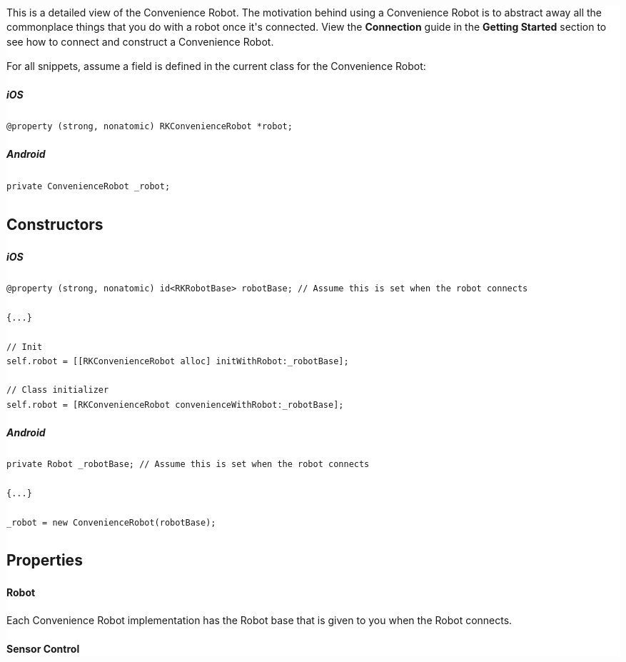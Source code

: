 This is a detailed view of the Convenience Robot. The motivation behind using a Convenience Robot is to abstract away all the commonplace things that you do with a robot once it's connected. View the **Connection** guide in the **Getting Started** section to see how to connect and construct a Convenience Robot.

For all snippets, assume a field is defined in the current class for the Convenience Robot:

##### iOS

```
@property (strong, nonatomic) RKConvenienceRobot *robot;
```

##### Android

```
private ConvenienceRobot _robot;
```

## Constructors

##### iOS

```
@property (strong, nonatomic) id<RKRobotBase> robotBase; // Assume this is set when the robot connects

{...}

// Init
self.robot = [[RKConvenienceRobot alloc] initWithRobot:_robotBase];

// Class initializer
self.robot = [RKConvenienceRobot convenienceWithRobot:_robotBase];
```

##### Android

```
private Robot _robotBase; // Assume this is set when the robot connects

{...}

_robot = new ConvenienceRobot(robotBase);
```

## Properties

#### Robot

Each Convenience Robot implementation has the Robot base that is given to you when the Robot connects.

#### Sensor Control
